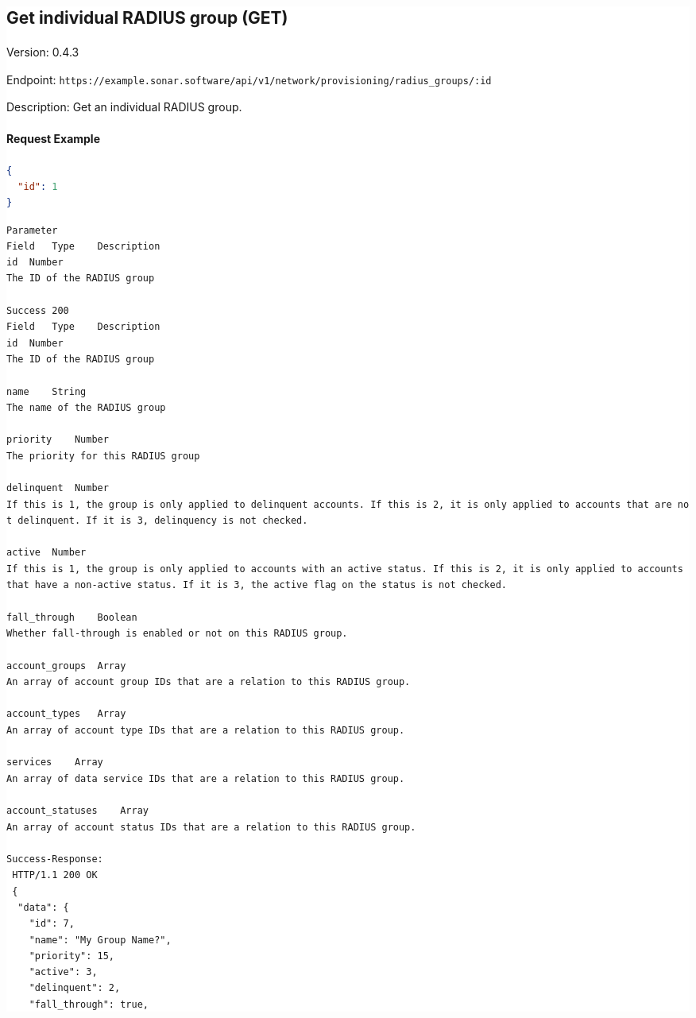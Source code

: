 ## Get individual RADIUS group (GET)
Version: 0.4.3

Endpoint: `https://example.sonar.software/api/v1/network/provisioning/radius_groups/:id`

Description: Get an individual RADIUS group.
#### Request Example
```json
{
  "id": 1
}
```

```
Parameter
Field	Type	Description
id	Number
The ID of the RADIUS group

Success 200
Field	Type	Description
id	Number
The ID of the RADIUS group

name	String
The name of the RADIUS group

priority	Number
The priority for this RADIUS group

delinquent	Number
If this is 1, the group is only applied to delinquent accounts. If this is 2, it is only applied to accounts that are not delinquent. If it is 3, delinquency is not checked.

active	Number
If this is 1, the group is only applied to accounts with an active status. If this is 2, it is only applied to accounts that have a non-active status. If it is 3, the active flag on the status is not checked.

fall_through	Boolean
Whether fall-through is enabled or not on this RADIUS group.

account_groups	Array
An array of account group IDs that are a relation to this RADIUS group.

account_types	Array
An array of account type IDs that are a relation to this RADIUS group.

services	Array
An array of data service IDs that are a relation to this RADIUS group.

account_statuses	Array
An array of account status IDs that are a relation to this RADIUS group.

Success-Response:
 HTTP/1.1 200 OK
 {
  "data": {
    "id": 7,
    "name": "My Group Name?",
    "priority": 15,
    "active": 3,
    "delinquent": 2,
    "fall_through": true,
```